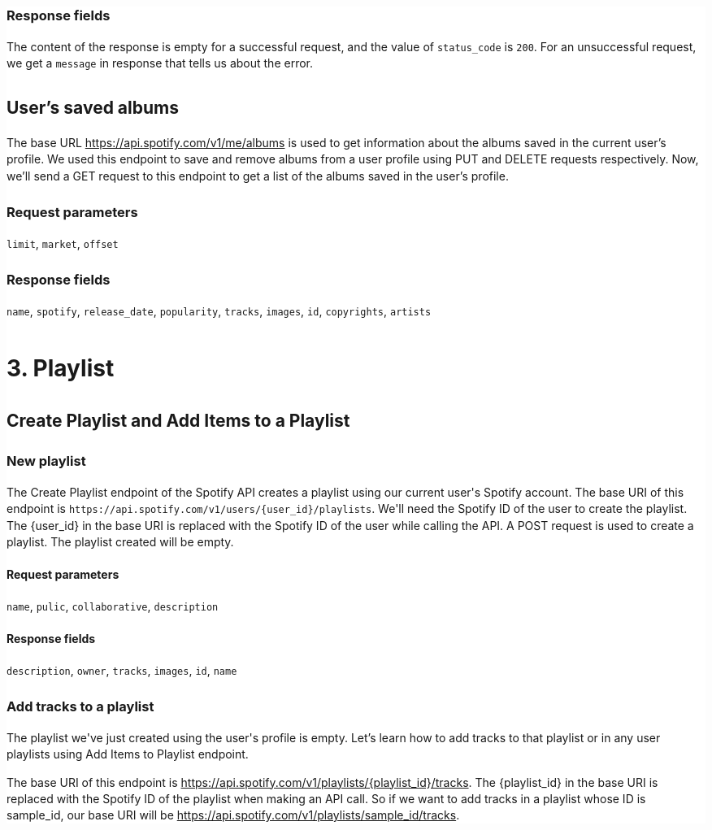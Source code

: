 ```py
```

### Response fields

The content of the response is empty for a successful request, and the value of `status_code` is `200`. For an unsuccessful request, we get a `message` in response that tells us about the error.

## User’s saved albums

The base URL https://api.spotify.com/v1/me/albums is used to get information about the albums saved in the current user’s profile. We used this endpoint to save and remove albums from a user profile using PUT and DELETE requests respectively. Now, we’ll send a GET request to this endpoint to get a list of the albums saved in the user’s profile.

### Request parameters

`limit`, `market`, `offset`

### Response fields 

`name`, `spotify`, `release_date`, `popularity`, `tracks`, `images`, `id`, `copyrights`, `artists`

# 3. Playlist 

## Create Playlist and Add Items to a Playlist

### New playlist

The Create Playlist endpoint of the Spotify API creates a playlist using our current user's Spotify account. The base URI of this endpoint is `https://api.spotify.com/v1/users/{user_id}/playlists`. We'll need the Spotify ID of the user to create the playlist. The {user_id} in the base URI is replaced with the Spotify ID of the user while calling the API. A POST request is used to create a playlist. The playlist created will be empty.

#### Request parameters

`name`, `pulic`, `collaborative`, `description`

#### Response fields

`description`, `owner`, `tracks`, `images`, `id`, `name`

### Add tracks to a playlist

The playlist we've just created using the user's profile is empty.  Let’s learn how to add tracks to that playlist or in any user playlists using Add Items to Playlist endpoint.

The base URI of this endpoint is https://api.spotify.com/v1/playlists/{playlist_id}/tracks. The {playlist_id} in the base URI is replaced with the Spotify ID of the playlist when making an API call. So if we want to add tracks in a playlist whose ID is sample_id, our base URI will be https://api.spotify.com/v1/playlists/sample_id/tracks.
